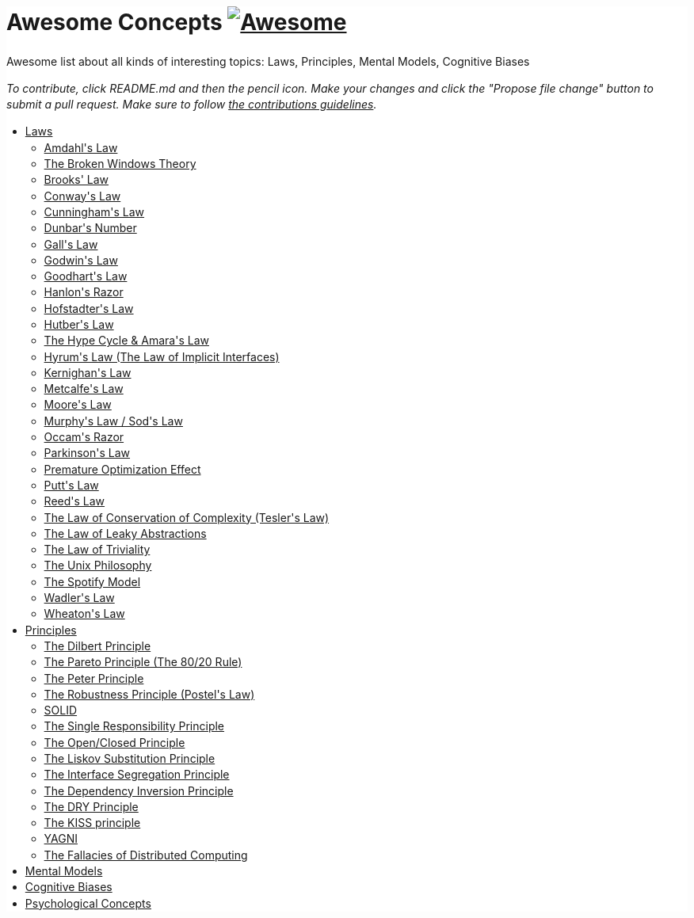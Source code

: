 # Awesome Concepts  [![Awesome](https://cdn.rawgit.com/sindresorhus/awesome/d7305f38d29fed78fa85652e3a63e154dd8e8829/media/badge.svg)](https://github.com/sindresorhus/awesome)

Awesome list about all kinds of interesting topics: Laws, Principles, Mental Models, Cognitive Biases


*To contribute, click README.md and then the pencil icon. Make your changes and click the "Propose file change" button to submit a pull request. Make sure to follow [the contributions guidelines](CONTRIBUTING.md).*




  - [Laws](#laws)
    - [Amdahl's Law](#amdahls-law)
    - [The Broken Windows Theory](#the-broken-windows-theory)
    - [Brooks' Law](#brooks-law)
    - [Conway's Law](#conways-law)
    - [Cunningham's Law](#cunninghams-law)
    - [Dunbar's Number](#dunbars-number)
    - [Gall's Law](#galls-law)
    - [Godwin's Law](#godwins-law)
    - [Goodhart's Law](#goodharts-law)
    - [Hanlon's Razor](#hanlons-razor)
    - [Hofstadter's Law](#hofstadters-law)
    - [Hutber's Law](#hutbers-law)
    - [The Hype Cycle & Amara's Law](#the-hype-cycle--amaras-law)
    - [Hyrum's Law (The Law of Implicit Interfaces)](#hyrums-law-the-law-of-implicit-interfaces)
    - [Kernighan's Law](#kernighans-law)
    - [Metcalfe's Law](#metcalfes-law)
    - [Moore's Law](#moores-law)
    - [Murphy's Law / Sod's Law](#murphys-law--sods-law)
    - [Occam's Razor](#occams-razor)
    - [Parkinson's Law](#parkinsons-law)
    - [Premature Optimization Effect](#premature-optimization-effect)
    - [Putt's Law](#putts-law)
    - [Reed's Law](#reeds-law)
    - [The Law of Conservation of Complexity (Tesler's Law)](#the-law-of-conservation-of-complexity-teslers-law)
    - [The Law of Leaky Abstractions](#the-law-of-leaky-abstractions)
    - [The Law of Triviality](#the-law-of-triviality)
    - [The Unix Philosophy](#the-unix-philosophy)
    - [The Spotify Model](#the-spotify-model)
    - [Wadler's Law](#wadlers-law)
    - [Wheaton's Law](#wheatons-law)
  - [Principles](#principles)
    - [The Dilbert Principle](#the-dilbert-principle)
    - [The Pareto Principle (The 80/20 Rule)](#the-pareto-principle-the-8020-rule)
    - [The Peter Principle](#the-peter-principle)
    - [The Robustness Principle (Postel's Law)](#the-robustness-principle-postels-law)
    - [SOLID](#solid)
    - [The Single Responsibility Principle](#the-single-responsibility-principle)
    - [The Open/Closed Principle](#the-openclosed-principle)
    - [The Liskov Substitution Principle](#the-liskov-substitution-principle)
    - [The Interface Segregation Principle](#the-interface-segregation-principle)
    - [The Dependency Inversion Principle](#the-dependency-inversion-principle)
    - [The DRY Principle](#the-dry-principle)
    - [The KISS principle](#the-kiss-principle)
    - [YAGNI](#yagni)
    - [The Fallacies of Distributed Computing](#the-fallacies-of-distributed-computing)
  - [Mental Models](#mental-models)
  - [Cognitive Biases](#cognitive-biases)
  - [Psychological Concepts](#psychological-concepts) 